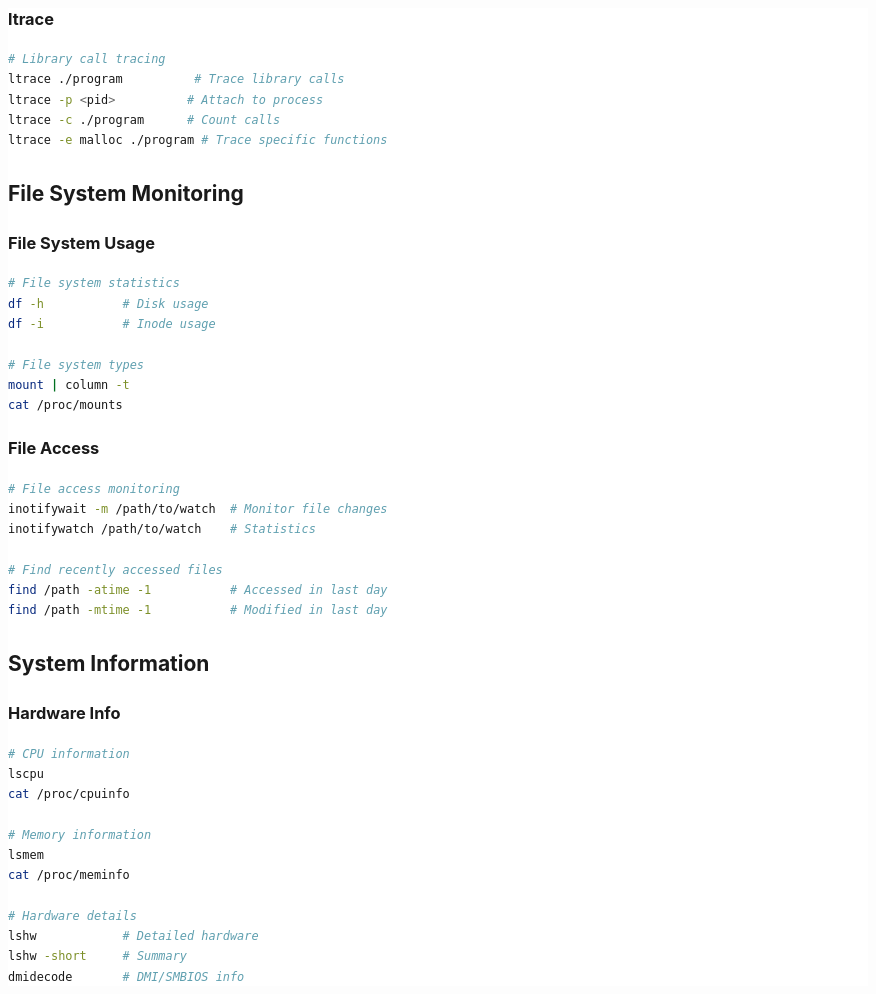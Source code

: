 ### ltrace
```bash
# Library call tracing
ltrace ./program          # Trace library calls
ltrace -p <pid>          # Attach to process
ltrace -c ./program      # Count calls
ltrace -e malloc ./program # Trace specific functions
```

## File System Monitoring

### File System Usage
```bash
# File system statistics
df -h           # Disk usage
df -i           # Inode usage

# File system types
mount | column -t
cat /proc/mounts
```

### File Access
```bash
# File access monitoring
inotifywait -m /path/to/watch  # Monitor file changes
inotifywatch /path/to/watch    # Statistics

# Find recently accessed files
find /path -atime -1           # Accessed in last day
find /path -mtime -1           # Modified in last day
```

## System Information

### Hardware Info
```bash
# CPU information
lscpu
cat /proc/cpuinfo

# Memory information
lsmem
cat /proc/meminfo

# Hardware details
lshw            # Detailed hardware
lshw -short     # Summary
dmidecode       # DMI/SMBIOS info
```
